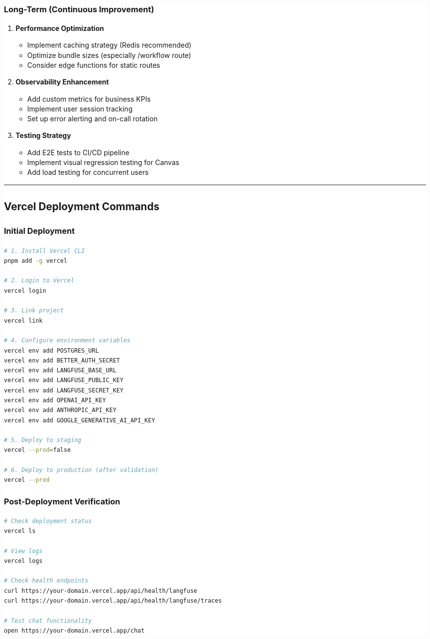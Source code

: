 ### Long-Term (Continuous Improvement)

1. **Performance Optimization**
   - Implement caching strategy (Redis recommended)
   - Optimize bundle sizes (especially /workflow route)
   - Consider edge functions for static routes

2. **Observability Enhancement**
   - Add custom metrics for business KPIs
   - Implement user session tracking
   - Set up error alerting and on-call rotation

3. **Testing Strategy**
   - Add E2E tests to CI/CD pipeline
   - Implement visual regression testing for Canvas
   - Add load testing for concurrent users

---

## Vercel Deployment Commands

### Initial Deployment
```bash
# 1. Install Vercel CLI
pnpm add -g vercel

# 2. Login to Vercel
vercel login

# 3. Link project
vercel link

# 4. Configure environment variables
vercel env add POSTGRES_URL
vercel env add BETTER_AUTH_SECRET
vercel env add LANGFUSE_BASE_URL
vercel env add LANGFUSE_PUBLIC_KEY
vercel env add LANGFUSE_SECRET_KEY
vercel env add OPENAI_API_KEY
vercel env add ANTHROPIC_API_KEY
vercel env add GOOGLE_GENERATIVE_AI_API_KEY

# 5. Deploy to staging
vercel --prod=false

# 6. Deploy to production (after validation)
vercel --prod
```

### Post-Deployment Verification
```bash
# Check deployment status
vercel ls

# View logs
vercel logs

# Check health endpoints
curl https://your-domain.vercel.app/api/health/langfuse
curl https://your-domain.vercel.app/api/health/langfuse/traces

# Test chat functionality
open https://your-domain.vercel.app/chat
```

